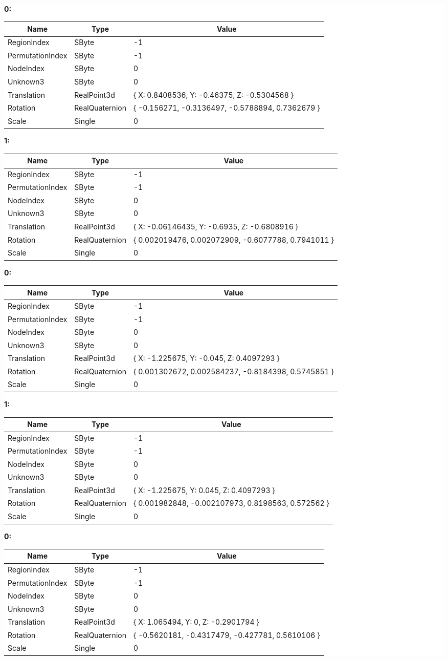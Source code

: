 
**0:**

Name	| Type	| Value
---	|---	|---	|
RegionIndex	|SByte	|-1
PermutationIndex	|SByte	|-1
NodeIndex	|SByte	|0
Unknown3	|SByte	|0
Translation	|RealPoint3d	|{ X: 0.8408536, Y: -0.46375, Z: -0.5304568 }
Rotation	|RealQuaternion	|{ -0.156271, -0.3136497, -0.5788894, 0.7362679 }
Scale	|Single	|0


**1:**

Name	| Type	| Value
---	|---	|---	|
RegionIndex	|SByte	|-1
PermutationIndex	|SByte	|-1
NodeIndex	|SByte	|0
Unknown3	|SByte	|0
Translation	|RealPoint3d	|{ X: -0.06146435, Y: -0.6935, Z: -0.6808916 }
Rotation	|RealQuaternion	|{ 0.002019476, 0.002072909, -0.6077788, 0.7941011 }
Scale	|Single	|0


**0:**

Name	| Type	| Value
---	|---	|---	|
RegionIndex	|SByte	|-1
PermutationIndex	|SByte	|-1
NodeIndex	|SByte	|0
Unknown3	|SByte	|0
Translation	|RealPoint3d	|{ X: -1.225675, Y: -0.045, Z: 0.4097293 }
Rotation	|RealQuaternion	|{ 0.001302672, 0.002584237, -0.8184398, 0.5745851 }
Scale	|Single	|0


**1:**

Name	| Type	| Value
---	|---	|---	|
RegionIndex	|SByte	|-1
PermutationIndex	|SByte	|-1
NodeIndex	|SByte	|0
Unknown3	|SByte	|0
Translation	|RealPoint3d	|{ X: -1.225675, Y: 0.045, Z: 0.4097293 }
Rotation	|RealQuaternion	|{ 0.001982848, -0.002107973, 0.8198563, 0.572562 }
Scale	|Single	|0


**0:**

Name	| Type	| Value
---	|---	|---	|
RegionIndex	|SByte	|-1
PermutationIndex	|SByte	|-1
NodeIndex	|SByte	|0
Unknown3	|SByte	|0
Translation	|RealPoint3d	|{ X: 1.065494, Y: 0, Z: -0.2901794 }
Rotation	|RealQuaternion	|{ -0.5620181, -0.4317479, -0.427781, 0.5610106 }
Scale	|Single	|0

